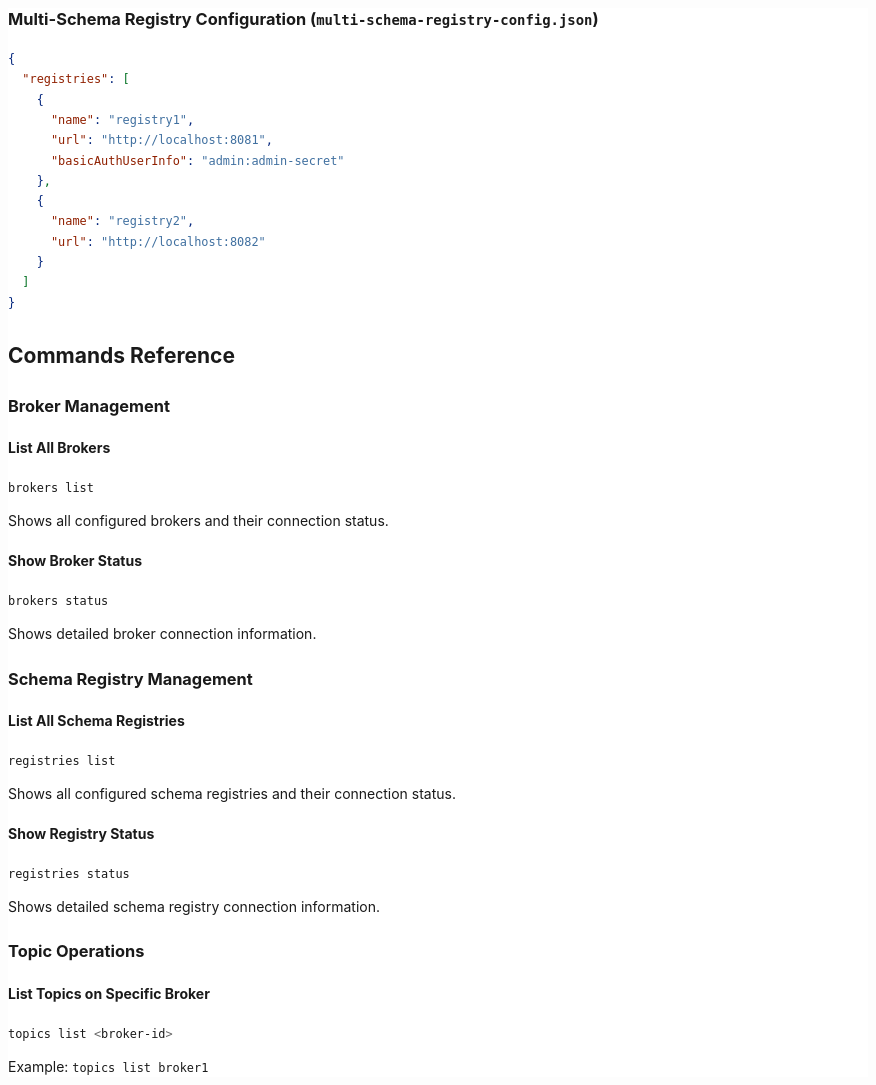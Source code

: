 ### Multi-Schema Registry Configuration (`multi-schema-registry-config.json`)

```json
{
  "registries": [
    {
      "name": "registry1",
      "url": "http://localhost:8081",
      "basicAuthUserInfo": "admin:admin-secret"
    },
    {
      "name": "registry2",
      "url": "http://localhost:8082"
    }
  ]
}
```

## Commands Reference

### Broker Management

#### List All Brokers
```bash
brokers list
```
Shows all configured brokers and their connection status.

#### Show Broker Status
```bash
brokers status
```
Shows detailed broker connection information.

### Schema Registry Management

#### List All Schema Registries
```bash
registries list
```
Shows all configured schema registries and their connection status.

#### Show Registry Status
```bash
registries status
```
Shows detailed schema registry connection information.

### Topic Operations

#### List Topics on Specific Broker
```bash
topics list <broker-id>
```
Example: `topics list broker1`
